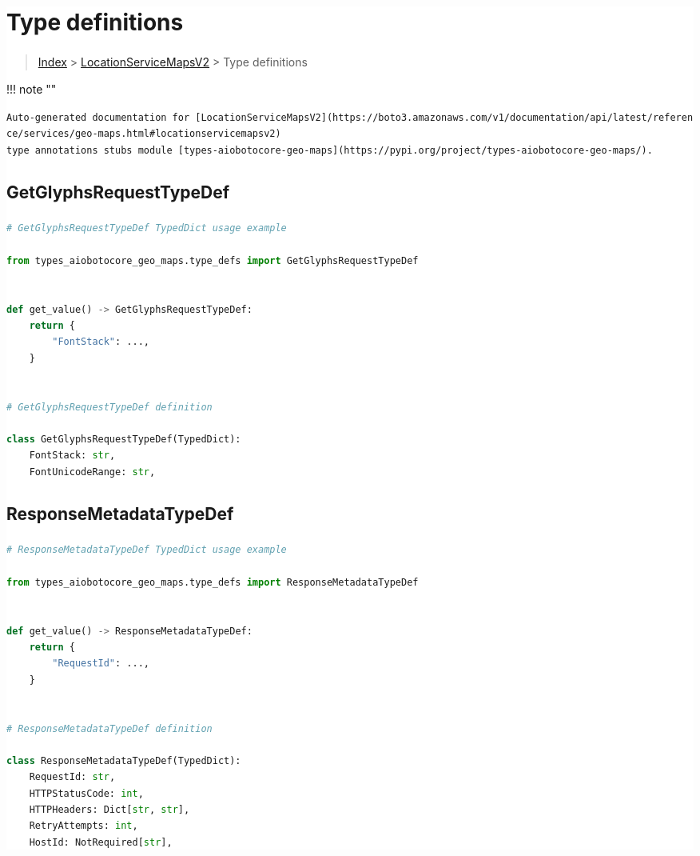 # Type definitions

> [Index](../README.md) > [LocationServiceMapsV2](./README.md) > Type definitions

!!! note ""

    Auto-generated documentation for [LocationServiceMapsV2](https://boto3.amazonaws.com/v1/documentation/api/latest/reference/services/geo-maps.html#locationservicemapsv2)
    type annotations stubs module [types-aiobotocore-geo-maps](https://pypi.org/project/types-aiobotocore-geo-maps/).



## GetGlyphsRequestTypeDef

```python
# GetGlyphsRequestTypeDef TypedDict usage example

from types_aiobotocore_geo_maps.type_defs import GetGlyphsRequestTypeDef


def get_value() -> GetGlyphsRequestTypeDef:
    return {
        "FontStack": ...,
    }


# GetGlyphsRequestTypeDef definition

class GetGlyphsRequestTypeDef(TypedDict):
    FontStack: str,
    FontUnicodeRange: str,
```

## ResponseMetadataTypeDef

```python
# ResponseMetadataTypeDef TypedDict usage example

from types_aiobotocore_geo_maps.type_defs import ResponseMetadataTypeDef


def get_value() -> ResponseMetadataTypeDef:
    return {
        "RequestId": ...,
    }


# ResponseMetadataTypeDef definition

class ResponseMetadataTypeDef(TypedDict):
    RequestId: str,
    HTTPStatusCode: int,
    HTTPHeaders: Dict[str, str],
    RetryAttempts: int,
    HostId: NotRequired[str],
```
